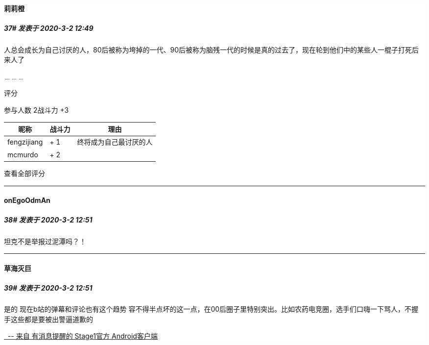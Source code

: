 ####  莉莉橙  
##### 37#       发表于 2020-3-2 12:49




人总会成长为自己讨厌的人，80后被称为垮掉的一代、90后被称为脑残一代的时候是真的过去了，现在轮到他们中的某些人一棍子打死后来人了



﹍﹍﹍

评分





 参与人数 2战斗力 +3

|昵称|战斗力|理由|
|----|---|---|
| fengzijiang| + 1|终将成为自己最讨厌的人|
| mcmurdo| + 2||



查看全部评分






-----

####  onEgoOdmAn  
##### 38#       发表于 2020-3-2 12:51




坦克不是举报过泥潭吗？！







-----

####  草海灭巨  
##### 39#       发表于 2020-3-2 12:51




是的
现在b站的弹幕和评论也有这个趋势
容不得半点坏的这一点，在00后圈子里特别突出。比如农药电竞圈，选手们口嗨一下骂人，不握手这些都是要被出警逼道歉的

[  -- 来自 有消息提醒的 Stage1官方 Android客户端](https://www.coolapk.com/apk/140634)




